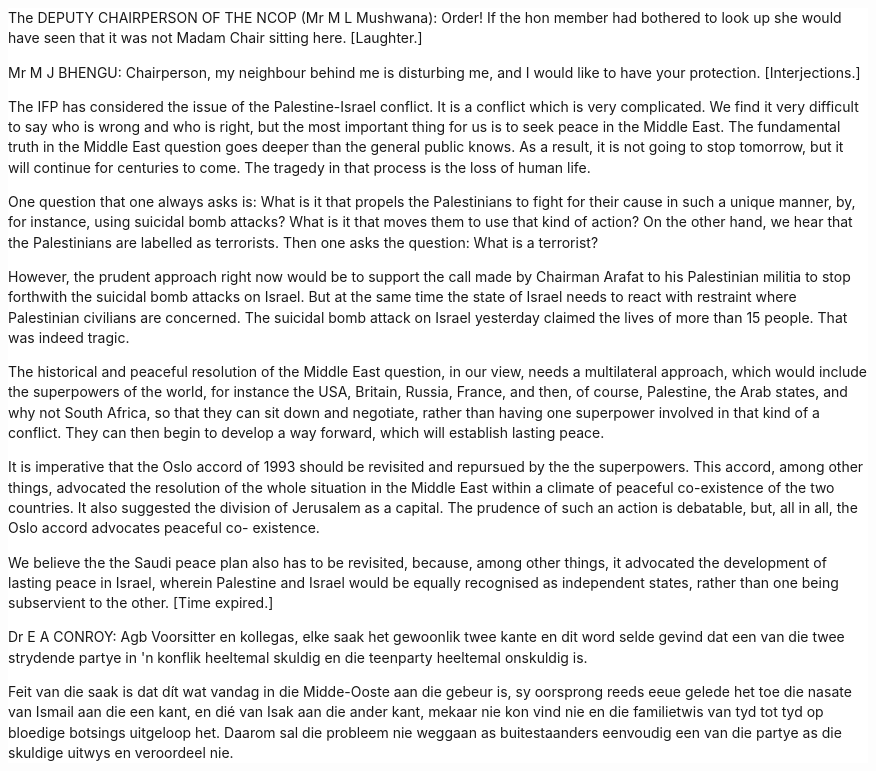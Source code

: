 The DEPUTY CHAIRPERSON OF THE NCOP (Mr M L  Mushwana):  Order!  If  the  hon
member had bothered to look up she would have seen that  it  was  not  Madam
Chair sitting here. [Laughter.]

Mr M J BHENGU: Chairperson, my neighbour behind me is disturbing me,  and  I
would like to have your protection. [Interjections.]

The IFP has considered the issue of the Palestine-Israel conflict. It  is  a
conflict which is very complicated. We find it very difficult to say who  is
wrong and who is right, but the most important  thing  for  us  is  to  seek
peace in the Middle East. The fundamental truth in the Middle East  question
goes deeper than the general public knows. As a result, it is not  going  to
stop tomorrow, but it will continue for centuries to come.  The  tragedy  in
that process is the loss of human life.

One question  that  one  always  asks  is:  What  is  it  that  propels  the
Palestinians to fight for their cause in  such  a  unique  manner,  by,  for
instance, using suicidal bomb attacks? What is it that  moves  them  to  use
that kind of action? On the other hand, we hear that  the  Palestinians  are
labelled as terrorists. Then one asks the question: What is a terrorist?

However, the prudent approach right now would be to support  the  call  made
by Chairman  Arafat  to  his  Palestinian  militia  to  stop  forthwith  the
suicidal bomb attacks on Israel. But at the same time the  state  of  Israel
needs to react with restraint where  Palestinian  civilians  are  concerned.
The suicidal bomb attack on Israel yesterday claimed the lives of more  than
15 people. That was indeed tragic.

The historical and peaceful resolution of the Middle East question,  in  our
view, needs a multilateral approach, which would include the superpowers  of
the world, for instance the USA,  Britain,  Russia,  France,  and  then,  of
course, Palestine, the Arab states, and why not South Africa, so  that  they
can sit down and negotiate, rather than having one  superpower  involved  in
that kind of a conflict. They can then  begin  to  develop  a  way  forward,
which will establish lasting peace.

It is imperative that the Oslo  accord  of  1993  should  be  revisited  and
repursued  by  the  the  superpowers.  This  accord,  among  other   things,
advocated the resolution of the whole situation in the Middle East within  a
climate of peaceful co-existence of the two  countries.  It  also  suggested
the division of Jerusalem as a capital. The prudence of such  an  action  is
debatable,  but,  all  in  all,  the  Oslo  accord  advocates  peaceful  co-
existence.

We believe the the Saudi peace plan  also  has  to  be  revisited,  because,
among other things,  it  advocated  the  development  of  lasting  peace  in
Israel,  wherein  Palestine  and  Israel  would  be  equally  recognised  as
independent states, rather than one being subservient to  the  other.  [Time
expired.]

Dr E A CONROY: Agb Voorsitter en kollegas,  elke  saak  het  gewoonlik  twee
kante en dit word selde gevind dat een van die twee strydende partye  in  'n
konflik heeltemal skuldig en die teenparty heeltemal onskuldig is.

Feit van die saak is dat dít wat vandag in die Midde-Ooste  aan  die  gebeur
is, sy oorsprong reeds eeue gelede het toe die nasate  van  Ismail  aan  die
een kant, en dié van Isak aan die ander kant, mekaar nie  kon  vind  nie  en
die familietwis van tyd tot tyd op bloedige botsings uitgeloop  het.  Daarom
sal die probleem nie weggaan as buitestaanders eenvoudig een van die  partye
as die skuldige uitwys en veroordeel nie.
